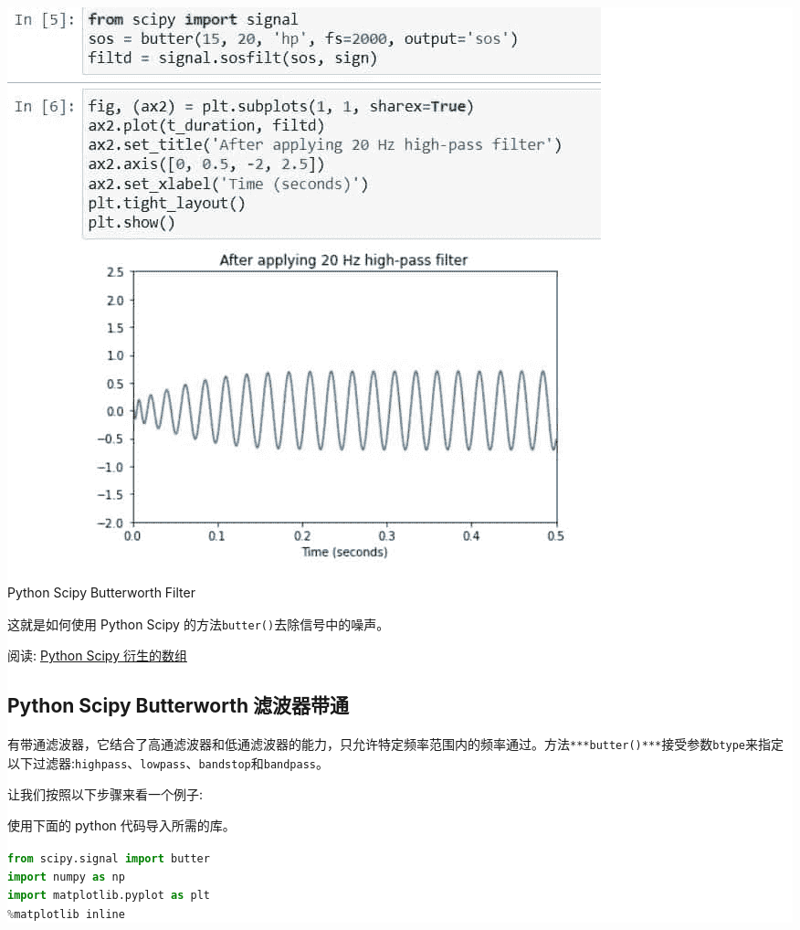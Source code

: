 ![Python Scipy Butterworth Filter](img/2b23b99f43cb67a1ad81a283f5e6ff7c.png "Scipy Signal Butter")

Python Scipy Butterworth Filter

这就是如何使用 Python Scipy 的方法`butter()`去除信号中的噪声。

阅读: [Python Scipy 衍生的数组](https://pythonguides.com/python-scipy-derivative-of-array/)

## Python Scipy Butterworth 滤波器带通

有带通滤波器，它结合了高通滤波器和低通滤波器的能力，只允许特定频率范围内的频率通过。方法`***butter()***`接受参数`btype`来指定以下过滤器:`highpass`、`lowpass`、`bandstop`和`bandpass`。

让我们按照以下步骤来看一个例子:

使用下面的 python 代码导入所需的库。

```py
from scipy.signal import butter
import numpy as np
import matplotlib.pyplot as plt
%matplotlib inline 
```
